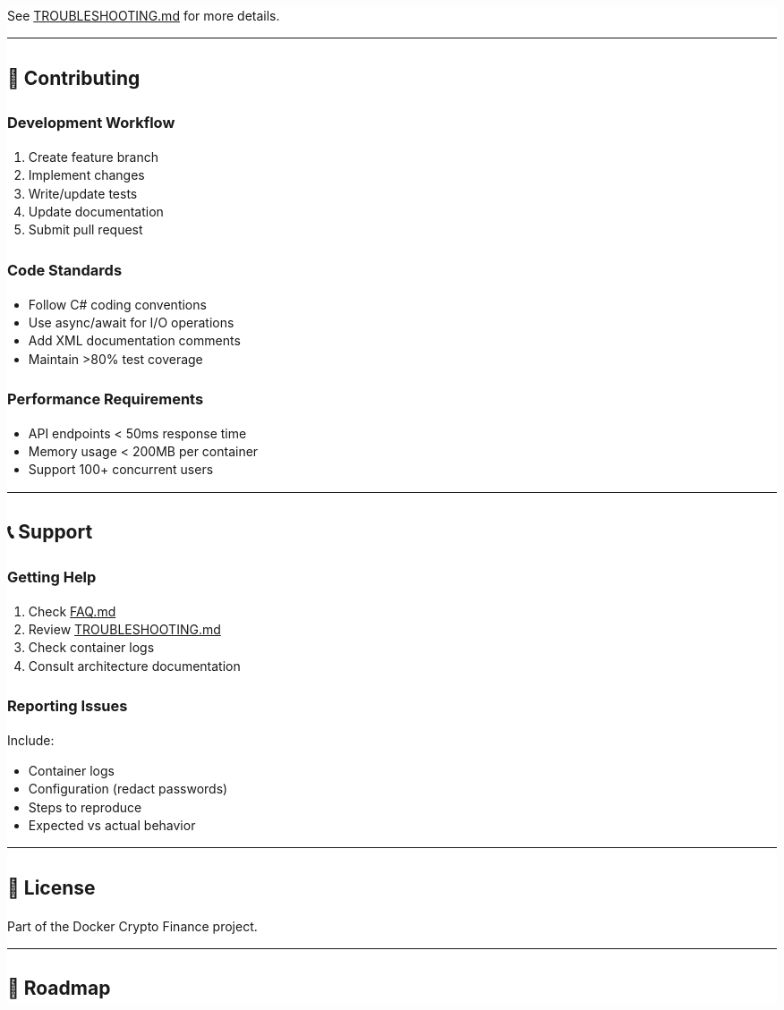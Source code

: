See [TROUBLESHOOTING.md](./TROUBLESHOOTING.md) for more details.

---

## 🤝 Contributing

### Development Workflow
1. Create feature branch
2. Implement changes
3. Write/update tests
4. Update documentation
5. Submit pull request

### Code Standards
- Follow C# coding conventions
- Use async/await for I/O operations
- Add XML documentation comments
- Maintain >80% test coverage

### Performance Requirements
- API endpoints < 50ms response time
- Memory usage < 200MB per container
- Support 100+ concurrent users

---

## 📞 Support

### Getting Help
1. Check [FAQ.md](./FAQ.md)
2. Review [TROUBLESHOOTING.md](./TROUBLESHOOTING.md)
3. Check container logs
4. Consult architecture documentation

### Reporting Issues
Include:
- Container logs
- Configuration (redact passwords)
- Steps to reproduce
- Expected vs actual behavior

---

## 📜 License

Part of the Docker Crypto Finance project.

---

## 🎯 Roadmap
